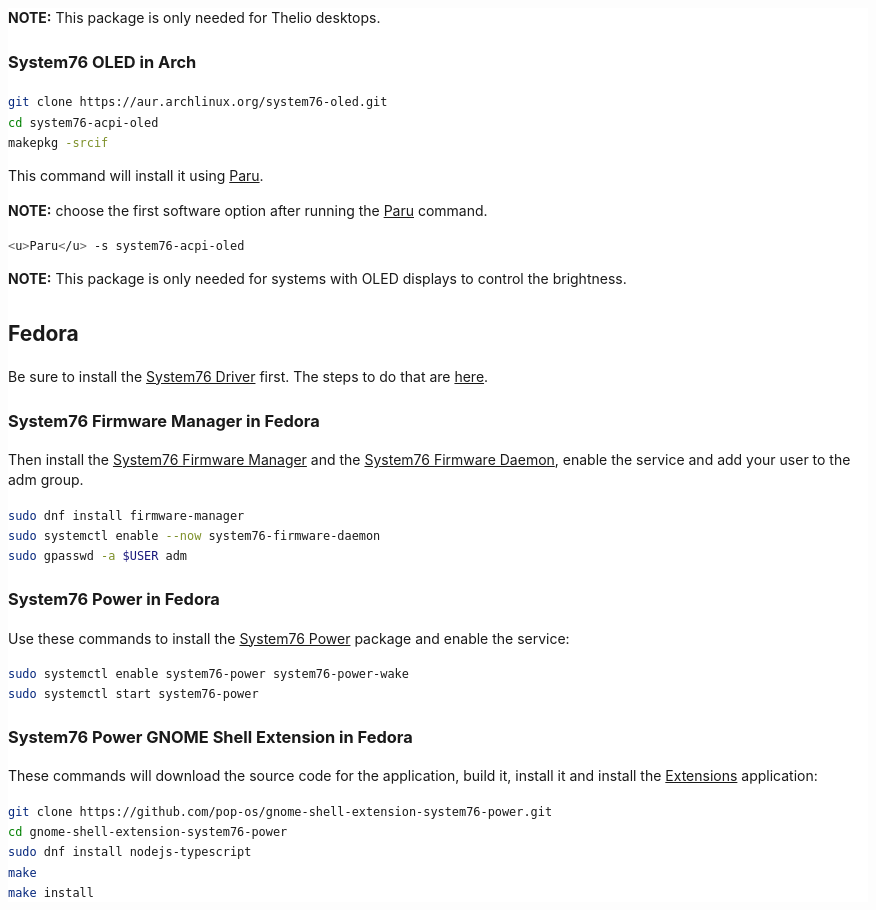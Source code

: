 **NOTE:** This package is only needed for Thelio desktops.

### System76 OLED in Arch

```bash
git clone https://aur.archlinux.org/system76-oled.git
cd system76-acpi-oled
makepkg -srcif
```

This command will install it using <u>Paru</u>.

**NOTE:** choose the first software option after running the <u>Paru</u> command.

```bash
<u>Paru</u> -s system76-acpi-oled
```

**NOTE:** This package is only needed for systems with OLED displays to control the brightness.

## Fedora

Be sure to install the <u>System76 Driver</u> first. The steps to do that are [here](/articles/system76-driver).

### System76 Firmware Manager in Fedora

Then install the <u>System76 Firmware Manager</u> and the <u>System76 Firmware Daemon</u>, enable the service and add your user to the adm group.

```bash
sudo dnf install firmware-manager
sudo systemctl enable --now system76-firmware-daemon
sudo gpasswd -a $USER adm
```

### System76 Power in Fedora

Use these commands to install the <u>System76 Power</u> package and enable the service:

```bash
sudo systemctl enable system76-power system76-power-wake
sudo systemctl start system76-power
```

### System76 Power GNOME Shell Extension in Fedora

These commands will download the source code for the application, build it, install it and install the <u>Extensions</u> application:

```bash
git clone https://github.com/pop-os/gnome-shell-extension-system76-power.git
cd gnome-shell-extension-system76-power
sudo dnf install nodejs-typescript
make
make install
```
